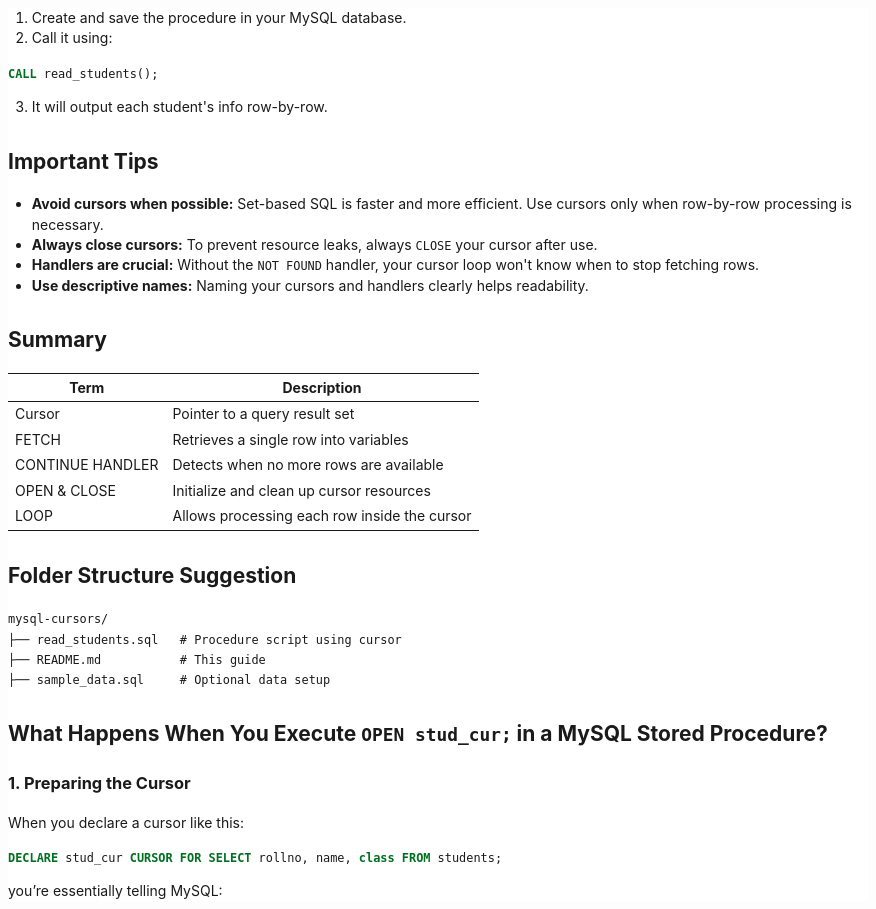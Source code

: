 1. Create and save the procedure in your MySQL database.
2. Call it using:

```sql
CALL read_students();
```

3. It will output each student's info row-by-row.

## Important Tips

* **Avoid cursors when possible:** Set-based SQL is faster and more efficient. Use cursors only when row-by-row processing is necessary.
* **Always close cursors:** To prevent resource leaks, always `CLOSE` your cursor after use.
* **Handlers are crucial:** Without the `NOT FOUND` handler, your cursor loop won't know when to stop fetching rows.
* **Use descriptive names:** Naming your cursors and handlers clearly helps readability.

## Summary

| Term             | Description                                  |
| ---------------- | -------------------------------------------- |
| Cursor           | Pointer to a query result set                |
| FETCH            | Retrieves a single row into variables        |
| CONTINUE HANDLER | Detects when no more rows are available      |
| OPEN & CLOSE     | Initialize and clean up cursor resources     |
| LOOP             | Allows processing each row inside the cursor |

## Folder Structure Suggestion

```
mysql-cursors/
├── read_students.sql   # Procedure script using cursor
├── README.md           # This guide
├── sample_data.sql     # Optional data setup
```

## What Happens When You Execute `OPEN stud_cur;` in a MySQL Stored Procedure?

### 1. **Preparing the Cursor**

When you declare a cursor like this:

```sql
DECLARE stud_cur CURSOR FOR SELECT rollno, name, class FROM students;
```

you’re essentially telling MySQL:
